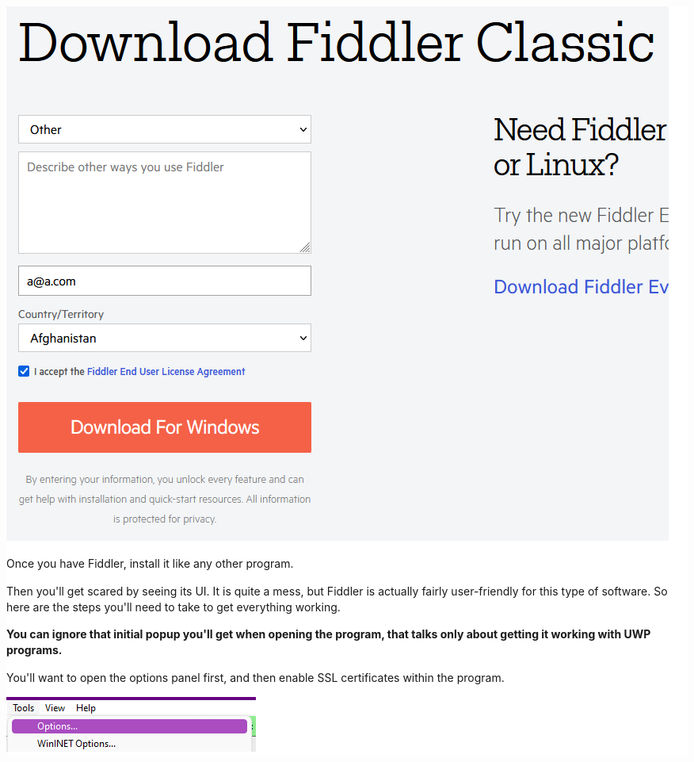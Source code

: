 ![Fuck the Fiddler website. It doesn't ask you for any email verification, so you don't need to provide that authentically. Just lie about everything.](assets/install-guide/fiddler-site-lol.png)

Once you have Fiddler, install it like any other program.

Then you'll get scared by seeing its UI. It is quite a mess, but Fiddler is actually fairly user-friendly for this type of software. So here are the steps you'll need to take to get everything working.

**You can ignore that initial popup you'll get when opening the program, that talks only about getting it working with UWP programs.**

You'll want to open the options panel first, and then enable SSL certificates within the program.

![Open Tools -> Options in the Fiddler menubar](assets/install-guide/fiddler-options.png)

